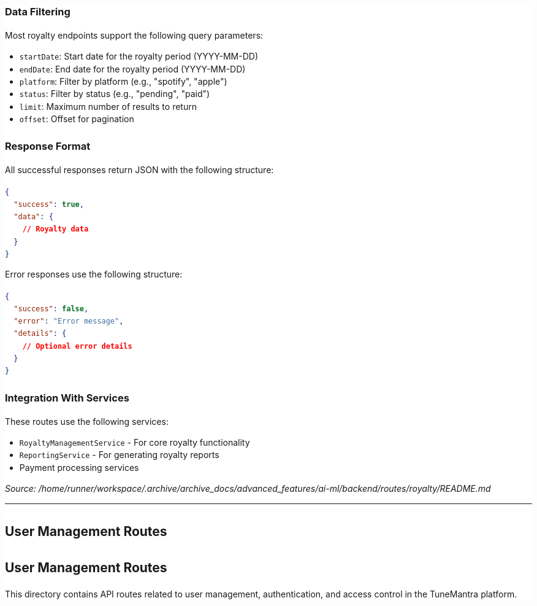 ### Data Filtering

Most royalty endpoints support the following query parameters:

- `startDate`: Start date for the royalty period (YYYY-MM-DD)
- `endDate`: End date for the royalty period (YYYY-MM-DD)
- `platform`: Filter by platform (e.g., "spotify", "apple")
- `status`: Filter by status (e.g., "pending", "paid")
- `limit`: Maximum number of results to return
- `offset`: Offset for pagination

### Response Format

All successful responses return JSON with the following structure:

```json
{
  "success": true,
  "data": {
    // Royalty data
  }
}
```

Error responses use the following structure:

```json
{
  "success": false,
  "error": "Error message",
  "details": {
    // Optional error details
  }
}
```

### Integration With Services

These routes use the following services:
- `RoyaltyManagementService` - For core royalty functionality
- `ReportingService` - For generating royalty reports
- Payment processing services

*Source: /home/runner/workspace/.archive/archive_docs/advanced_features/ai-ml/backend/routes/royalty/README.md*

---

## User Management Routes

## User Management Routes

This directory contains API routes related to user management, authentication, and access control in the TuneMantra platform.
